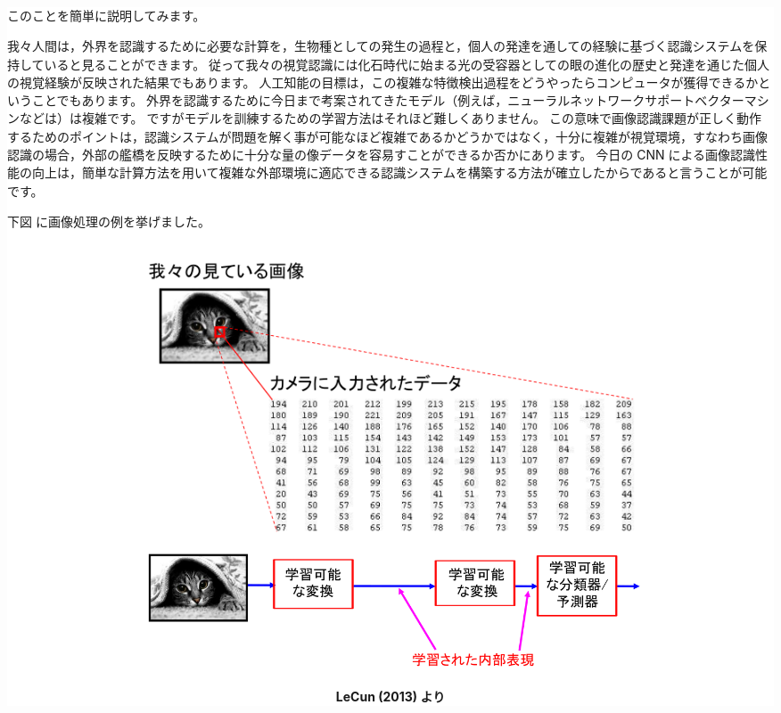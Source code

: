 このことを簡単に説明してみます。

我々人間は，外界を認識するために必要な計算を，生物種としての発生の過程と，個人の発達を通しての経験に基づく認識システムを保持していると見ることができます。
従って我々の視覚認識には化石時代に始まる光の受容器としての眼の進化の歴史と発達を通じた個人の視覚経験が反映された結果でもあります。
人工知能の目標は，この複雑な特徴検出過程をどうやったらコンピュータが獲得できるかということでもあります。
外界を認識するために今日まで考案されてきたモデル（例えば，ニューラルネットワークサポートベクターマシンなどは）は複雑です。
ですがモデルを訓練するための学習方法はそれほど難しくありません。
この意味で画像認識課題が正しく動作するためのポイントは，認識システムが問題を解く事が可能なほど複雑であるかどうかではなく，十分に複雑が視覚環境，すなわち画像認識の場合，外部の艦橋を反映するために十分な量の像データを容易すことができるか否かにあります。
今日の CNN による画像認識性能の向上は，簡単な計算方法を用いて複雑な外部環境に適応できる認識システムを構築する方法が確立したからであると言うことが可能です。

下図 
に画像処理の例を挙げました。

<center>
<img src="/assets/2012Ng_ML_and_AI_01.png" style="width:66%">
</center>



<center>
<img src='/assets/2013LeCun-tutorial-icml_15.svg' style="width:66%"><br/>

**LeCun (2013) より**
</center>
